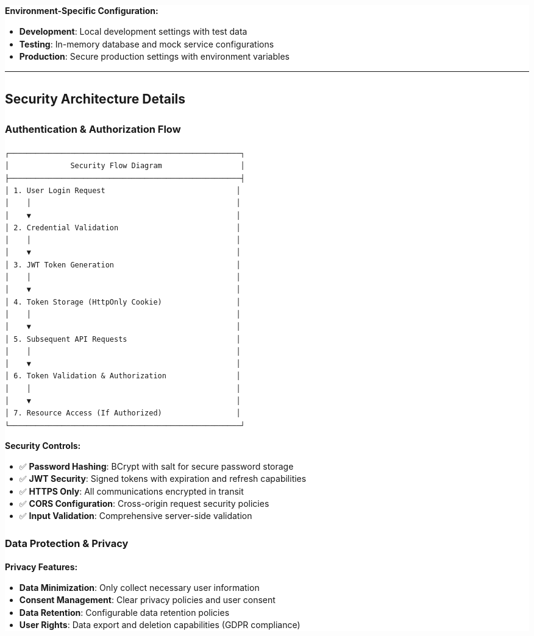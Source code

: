 **Environment-Specific Configuration:**
- **Development**: Local development settings with test data
- **Testing**: In-memory database and mock service configurations
- **Production**: Secure production settings with environment variables

---

## Security Architecture Details

### Authentication & Authorization Flow

```
┌─────────────────────────────────────────────────────┐
│              Security Flow Diagram                  │
├─────────────────────────────────────────────────────┤
│ 1. User Login Request                              │
│    │                                               │
│    ▼                                               │
│ 2. Credential Validation                           │
│    │                                               │
│    ▼                                               │
│ 3. JWT Token Generation                            │
│    │                                               │
│    ▼                                               │
│ 4. Token Storage (HttpOnly Cookie)                 │
│    │                                               │
│    ▼                                               │
│ 5. Subsequent API Requests                         │
│    │                                               │
│    ▼                                               │
│ 6. Token Validation & Authorization                │
│    │                                               │
│    ▼                                               │
│ 7. Resource Access (If Authorized)                 │
└─────────────────────────────────────────────────────┘
```

**Security Controls:**
- ✅ **Password Hashing**: BCrypt with salt for secure password storage
- ✅ **JWT Security**: Signed tokens with expiration and refresh capabilities
- ✅ **HTTPS Only**: All communications encrypted in transit
- ✅ **CORS Configuration**: Cross-origin request security policies
- ✅ **Input Validation**: Comprehensive server-side validation

### Data Protection & Privacy

**Privacy Features:**
- **Data Minimization**: Only collect necessary user information
- **Consent Management**: Clear privacy policies and user consent
- **Data Retention**: Configurable data retention policies
- **User Rights**: Data export and deletion capabilities (GDPR compliance)

